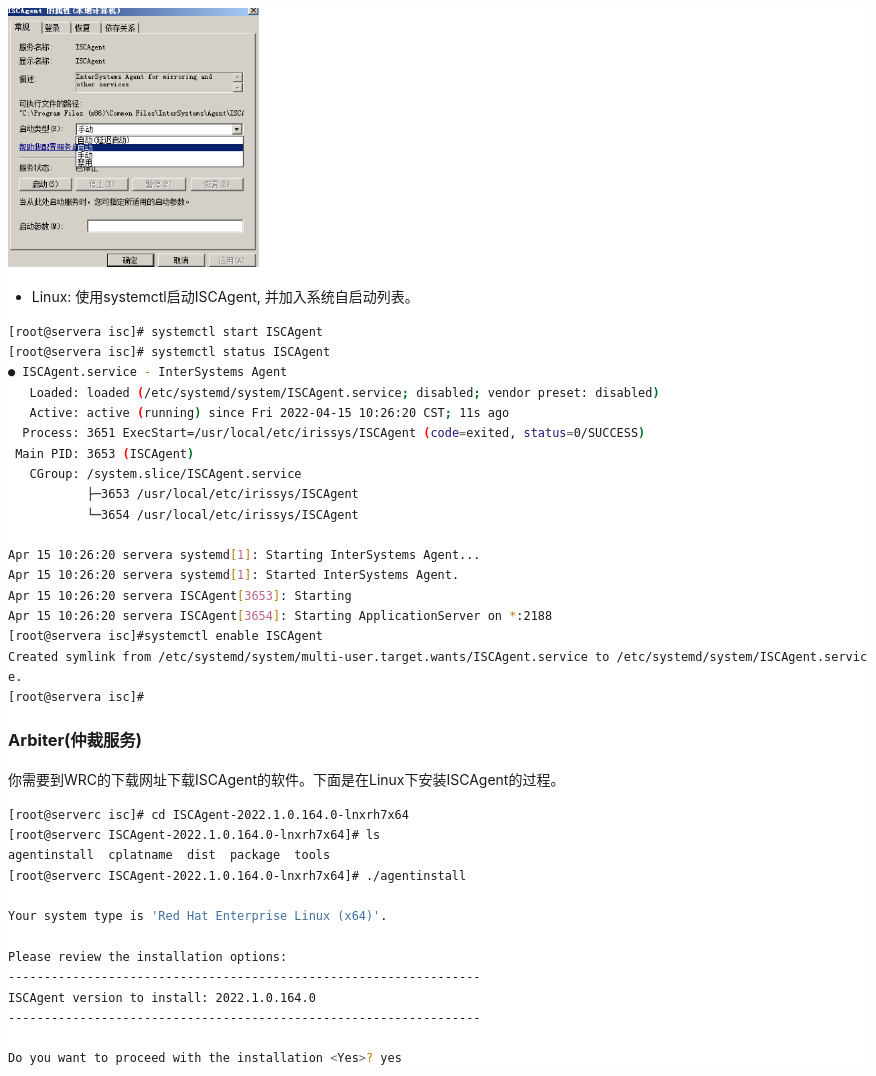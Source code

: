 <img src="./Mirror安装配置.assets/clip_image007.png" alt="img" style="zoom:67%;" />



- Linux: 使用systemctl启动ISCAgent, 并加入系统自启动列表。

```sh
[root@servera isc]# systemctl start ISCAgent
[root@servera isc]# systemctl status ISCAgent
● ISCAgent.service - InterSystems Agent
   Loaded: loaded (/etc/systemd/system/ISCAgent.service; disabled; vendor preset: disabled)
   Active: active (running) since Fri 2022-04-15 10:26:20 CST; 11s ago
  Process: 3651 ExecStart=/usr/local/etc/irissys/ISCAgent (code=exited, status=0/SUCCESS)
 Main PID: 3653 (ISCAgent)
   CGroup: /system.slice/ISCAgent.service
           ├─3653 /usr/local/etc/irissys/ISCAgent
           └─3654 /usr/local/etc/irissys/ISCAgent

Apr 15 10:26:20 servera systemd[1]: Starting InterSystems Agent...
Apr 15 10:26:20 servera systemd[1]: Started InterSystems Agent.
Apr 15 10:26:20 servera ISCAgent[3653]: Starting
Apr 15 10:26:20 servera ISCAgent[3654]: Starting ApplicationServer on *:2188
[root@servera isc]#systemctl enable ISCAgent
Created symlink from /etc/systemd/system/multi-user.target.wants/ISCAgent.service to /etc/systemd/system/ISCAgent.service.
[root@servera isc]#
```

### Arbiter(仲裁服务)

你需要到WRC的下载网址下载ISCAgent的软件。下面是在Linux下安装ISCAgent的过程。

```sh
[root@serverc isc]# cd ISCAgent-2022.1.0.164.0-lnxrh7x64
[root@serverc ISCAgent-2022.1.0.164.0-lnxrh7x64]# ls
agentinstall  cplatname  dist  package  tools
[root@serverc ISCAgent-2022.1.0.164.0-lnxrh7x64]# ./agentinstall

Your system type is 'Red Hat Enterprise Linux (x64)'.

Please review the installation options:
------------------------------------------------------------------
ISCAgent version to install: 2022.1.0.164.0
------------------------------------------------------------------

Do you want to proceed with the installation <Yes>? yes

```